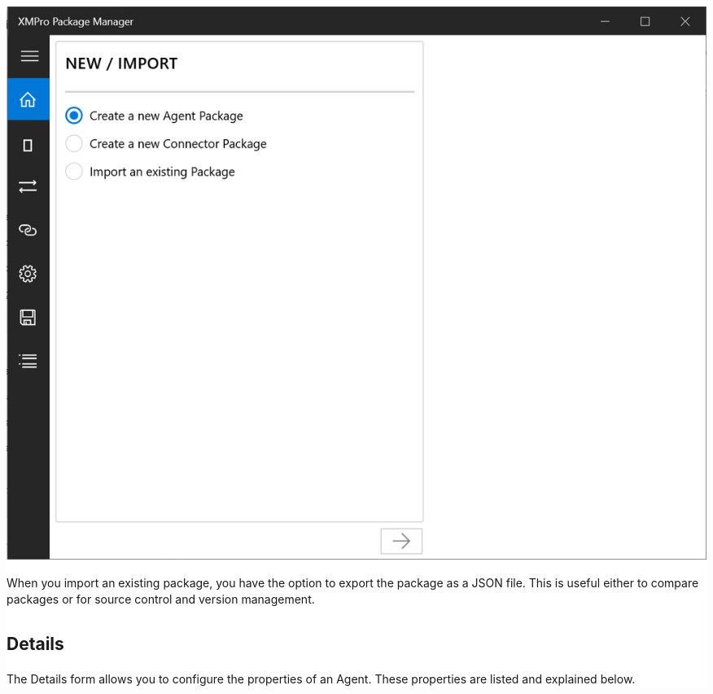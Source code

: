 ![](<../../.gitbook/assets/image (1002).png>)


When you import an existing package, you have the option to export the package as a JSON file. This is useful either to compare packages or for source control and version management.


## **Details**

The Details form allows you to configure the properties of an Agent. These properties are listed and explained below.
